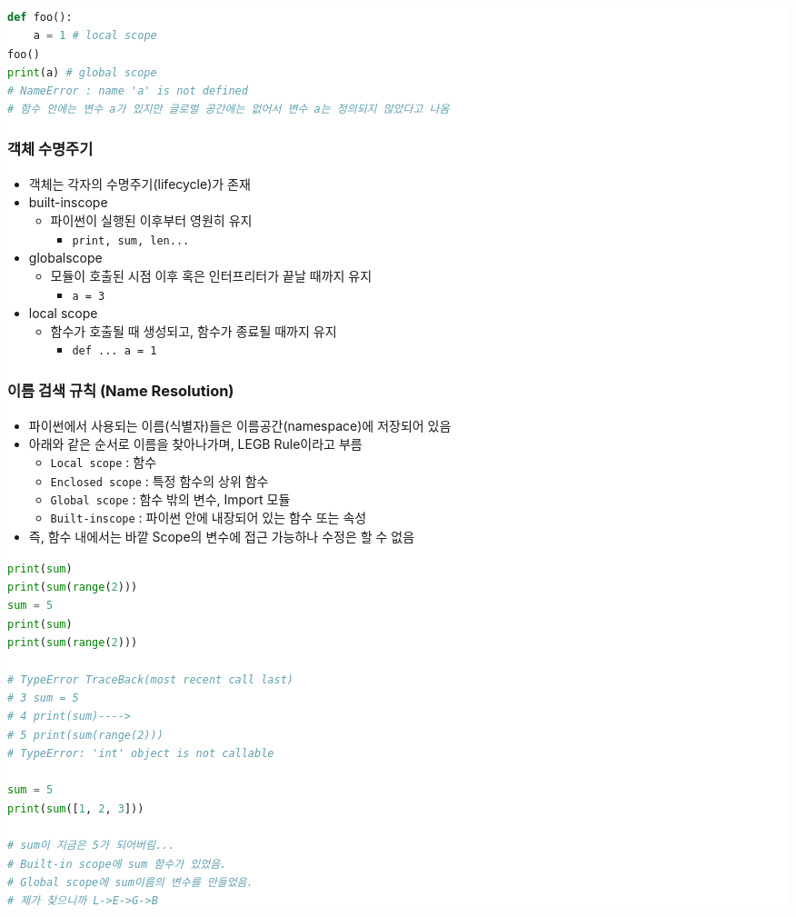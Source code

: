 ```python
def foo():
    a = 1 # local scope
foo()
print(a) # global scope
# NameError : name 'a' is not defined
# 함수 안에는 변수 a가 있지만 글로벌 공간에는 없어서 변수 a는 정의되지 않았다고 나옴
```

### 객체 수명주기

- 객체는 각자의 수명주기(lifecycle)가 존재
- built-inscope
  - 파이썬이 실행된 이후부터 영원히 유지
    - `print, sum, len...`
- globalscope
  - 모듈이 호출된 시점 이후 혹은 인터프리터가 끝날 때까지 유지
    - `a = 3`
- local scope
  - 함수가 호출될 때 생성되고, 함수가 종료될 때까지 유지
    - `def ... a = 1`

### 이름 검색 규칙 (Name Resolution)

- 파이썬에서 사용되는 이름(식별자)들은 이름공간(namespace)에 저장되어 있음
- 아래와 같은 순서로 이름을 찾아나가며, LEGB Rule이라고 부름
  - `Local scope` : 함수
  - `Enclosed scope` : 특정 함수의 상위 함수
  - `Global scope` : 함수 밖의 변수, Import 모듈
  - `Built-inscope` : 파이썬 안에 내장되어 있는 함수 또는 속성
- 즉, 함수 내에서는 바깥 Scope의 변수에 접근 가능하나 수정은 할 수 없음

```python
print(sum)
print(sum(range(2)))
sum = 5
print(sum)
print(sum(range(2)))

# TypeError TraceBack(most recent call last)
# 3 sum = 5
# 4 print(sum)---->
# 5 print(sum(range(2)))
# TypeError: 'int' object is not callable

sum = 5
print(sum([1, 2, 3]))

# sum이 지금은 5가 되어버림...
# Built-in scope에 sum 함수가 있었음.
# Global scope에 sum이름의 변수를 만들었음.
# 제가 찾으니까 L->E->G->B
```
